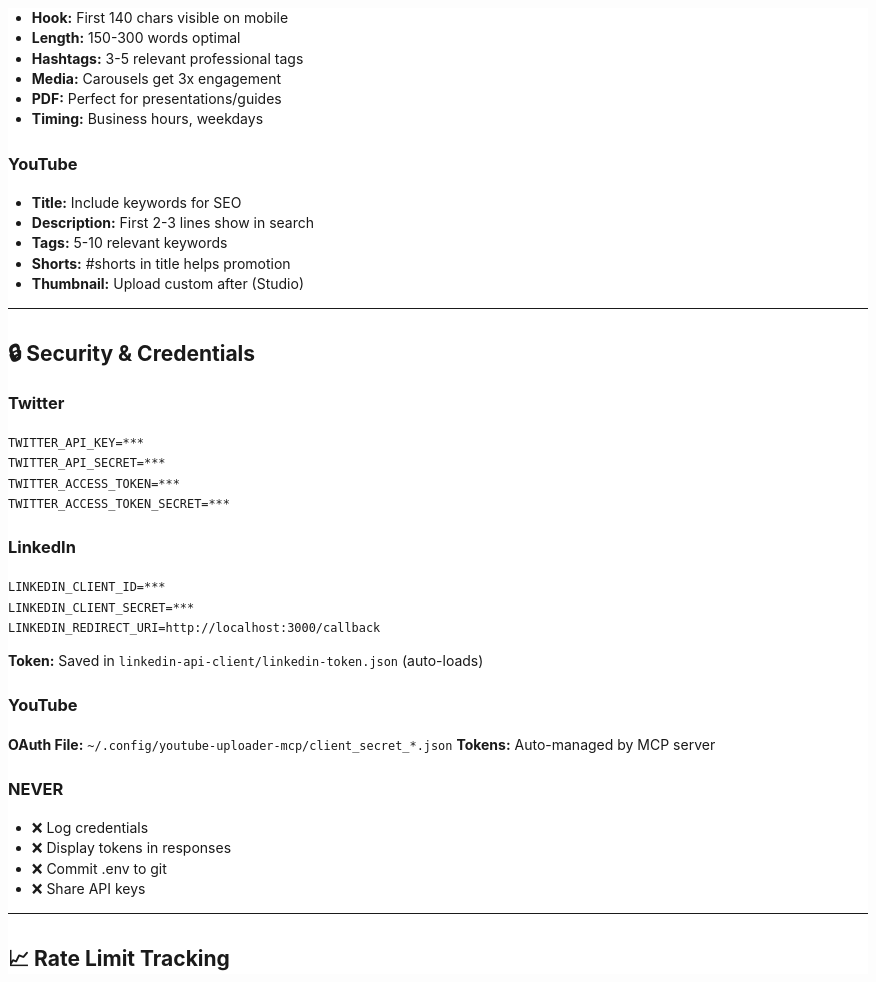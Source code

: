- **Hook:** First 140 chars visible on mobile
- **Length:** 150-300 words optimal
- **Hashtags:** 3-5 relevant professional tags
- **Media:** Carousels get 3x engagement
- **PDF:** Perfect for presentations/guides
- **Timing:** Business hours, weekdays

### YouTube

- **Title:** Include keywords for SEO
- **Description:** First 2-3 lines show in search
- **Tags:** 5-10 relevant keywords
- **Shorts:** #shorts in title helps promotion
- **Thumbnail:** Upload custom after (Studio)

---

## 🔒 Security & Credentials

### Twitter

```env
TWITTER_API_KEY=***
TWITTER_API_SECRET=***
TWITTER_ACCESS_TOKEN=***
TWITTER_ACCESS_TOKEN_SECRET=***
```

### LinkedIn

```env
LINKEDIN_CLIENT_ID=***
LINKEDIN_CLIENT_SECRET=***
LINKEDIN_REDIRECT_URI=http://localhost:3000/callback
```

**Token:** Saved in `linkedin-api-client/linkedin-token.json` (auto-loads)

### YouTube

**OAuth File:** `~/.config/youtube-uploader-mcp/client_secret_*.json`
**Tokens:** Auto-managed by MCP server

### NEVER

- ❌ Log credentials
- ❌ Display tokens in responses
- ❌ Commit .env to git
- ❌ Share API keys

---

## 📈 Rate Limit Tracking
